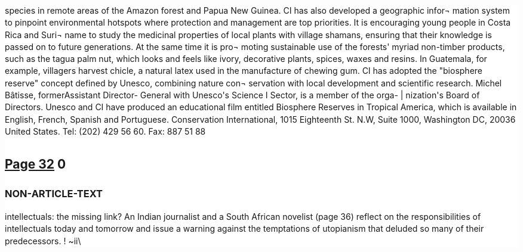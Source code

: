 species in remote areas of the Amazon forest and Papua
New Guinea. CI has also developed a geographic infor¬
mation system to pinpoint environmental hotspots
where protection and management are top priorities. It
is encouraging young people in Costa Rica and Suri¬
name to study the medicinal properties of local plants
with village shamans, ensuring that their knowledge is
passed on to future generations. At the same time it is pro¬
moting sustainable use of the forests' myriad non-timber
products, such as the tagua palm nut, which looks and
feels like ivory, decorative plants, spices, waxes and
resins. In Guatemala, for example,
villagers harvest chicle, a natural
latex used in the manufacture of
chewing gum.
CI has adopted the "biosphere
reserve" concept defined by
Unesco, combining nature con¬
servation with local development
and scientific research. Michel
Bâtisse, formerAssistant Director-
General with Unesco's Science
I Sector, is a member of the orga-
| nization's Board of Directors.
Unesco and CI have produced
an educational film entitled
Biosphere Reserves in Tropical
America, which is available in
English, French, Spanish and
Portuguese.
Conservation International,
1015 Eighteenth St. N.W,
Suite 1000, Washington DC,
20036 United States.
Tel: (202) 429 56 60.
Fax: 887 51 88

## [Page 32](https://demo.humlab.umu.se/courier/095767engo.pdf#page=32) 0

### NON-ARTICLE-TEXT

intellectuals:
the missing link?
An Indian journalist and a South African novelist (page 36)
reflect on the responsibilities of intellectuals today and tomorrow and
issue a warning against the temptations of utopianism that deluded so
many of their predecessors.
!
~ii\
